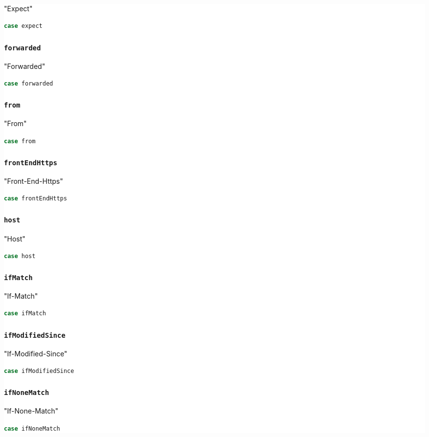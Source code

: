 "Expect"

``` swift
case expect
```

### `forwarded`

"Forwarded"

``` swift
case forwarded
```

### `from`

"From"

``` swift
case from
```

### `frontEndHttps`

"Front-End-Https"

``` swift
case frontEndHttps
```

### `host`

"Host"

``` swift
case host
```

### `ifMatch`

"If-Match"

``` swift
case ifMatch
```

### `ifModifiedSince`

"If-Modified-Since"

``` swift
case ifModifiedSince
```

### `ifNoneMatch`

"If-None-Match"

``` swift
case ifNoneMatch
```
